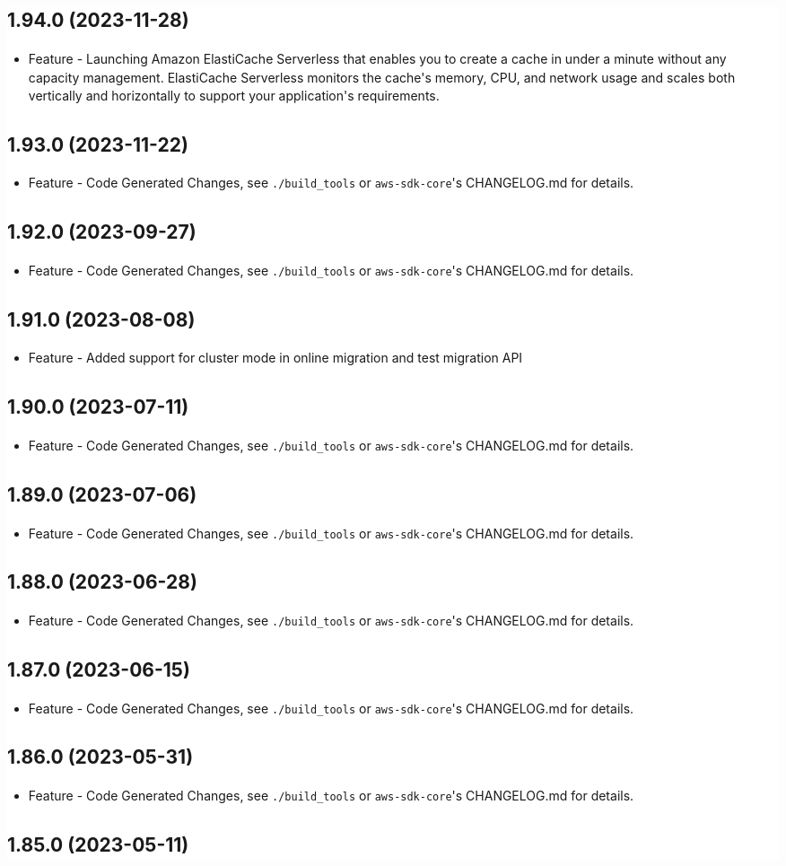 1.94.0 (2023-11-28)
------------------

* Feature - Launching Amazon ElastiCache Serverless that enables you to create a cache in under a minute without any capacity management. ElastiCache Serverless monitors the cache's memory, CPU, and network usage and scales both vertically and horizontally to support your application's requirements.

1.93.0 (2023-11-22)
------------------

* Feature - Code Generated Changes, see `./build_tools` or `aws-sdk-core`'s CHANGELOG.md for details.

1.92.0 (2023-09-27)
------------------

* Feature - Code Generated Changes, see `./build_tools` or `aws-sdk-core`'s CHANGELOG.md for details.

1.91.0 (2023-08-08)
------------------

* Feature - Added support for cluster mode in online migration and test migration API

1.90.0 (2023-07-11)
------------------

* Feature - Code Generated Changes, see `./build_tools` or `aws-sdk-core`'s CHANGELOG.md for details.

1.89.0 (2023-07-06)
------------------

* Feature - Code Generated Changes, see `./build_tools` or `aws-sdk-core`'s CHANGELOG.md for details.

1.88.0 (2023-06-28)
------------------

* Feature - Code Generated Changes, see `./build_tools` or `aws-sdk-core`'s CHANGELOG.md for details.

1.87.0 (2023-06-15)
------------------

* Feature - Code Generated Changes, see `./build_tools` or `aws-sdk-core`'s CHANGELOG.md for details.

1.86.0 (2023-05-31)
------------------

* Feature - Code Generated Changes, see `./build_tools` or `aws-sdk-core`'s CHANGELOG.md for details.

1.85.0 (2023-05-11)
------------------
